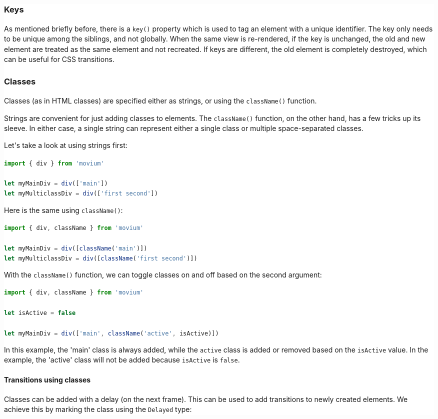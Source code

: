 ### Keys

As mentioned briefly before, there is a `key()` property which is used to tag an
element with a unique identifier. The key only needs to be unique among the
siblings, and not globally. When the same view is re-rendered, if the key is
unchanged, the old and new element are treated as the same element and not
recreated. If keys are different, the old element is completely destroyed, which
can be useful for CSS transitions.

### Classes

Classes (as in HTML classes) are specified either as strings, or using the
`className()` function.

Strings are convenient for just adding classes to elements. The `className()`
function, on the other hand, has a few tricks up its sleeve. In either case, a
single string can represent either a single class or multiple space-separated
classes.

Let's take a look at using strings first:

```javascript
import { div } from 'movium'

let myMainDiv = div(['main'])
let myMulticlassDiv = div(['first second'])
```

Here is the same using `className()`:

```javascript
import { div, className } from 'movium'

let myMainDiv = div([className('main')])
let myMulticlassDiv = div([className('first second')])
```

With the `className()` function, we can toggle classes on and off based on the
second argument:

```javascript
import { div, className } from 'movium'

let isActive = false

let myMainDiv = div(['main', className('active', isActive)])
```

In this example, the 'main' class is always added, while the `active` class is
added or removed based on the `isActive` value. In the example, the
'active' class will not be added because `isActive` is `false`.

#### Transitions using classes

Classes can be added with a delay (on the next frame). This can be used to add
transitions to newly created elements. We achieve this by marking the class
using the `Delayed` type:
